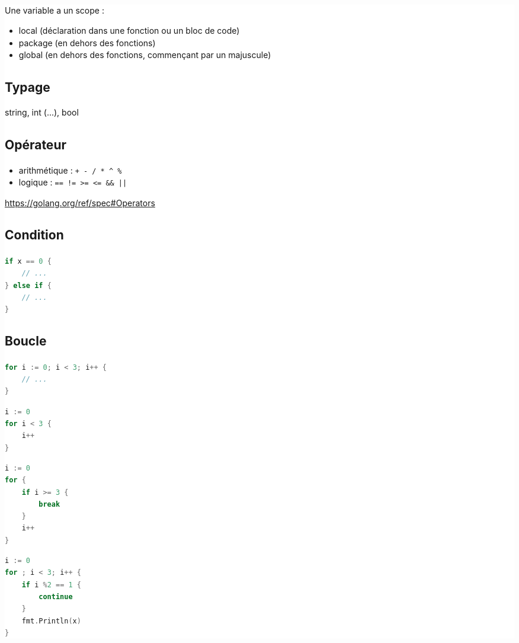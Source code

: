 Une variable a un scope :
- local (déclaration dans une fonction ou un bloc de code)
- package (en dehors des fonctions)
- global (en dehors des fonctions, commençant par un majuscule)

## Typage

string, int (...), bool

## Opérateur

- arithmétique : `+ - / * ^ %`
- logique : `== != >= <= && ||`

https://golang.org/ref/spec#Operators

## Condition

```go
if x == 0 {
    // ...
} else if {
    // ...
}
```

## Boucle

```go
for i := 0; i < 3; i++ {
    // ...
}
```

```go
i := 0
for i < 3 {
    i++
}
```

```go
i := 0
for {
    if i >= 3 {
        break
    }
    i++
}
```

```go
i := 0
for ; i < 3; i++ {
    if i %2 == 1 {
        continue
    }
    fmt.Println(x)
}
```
